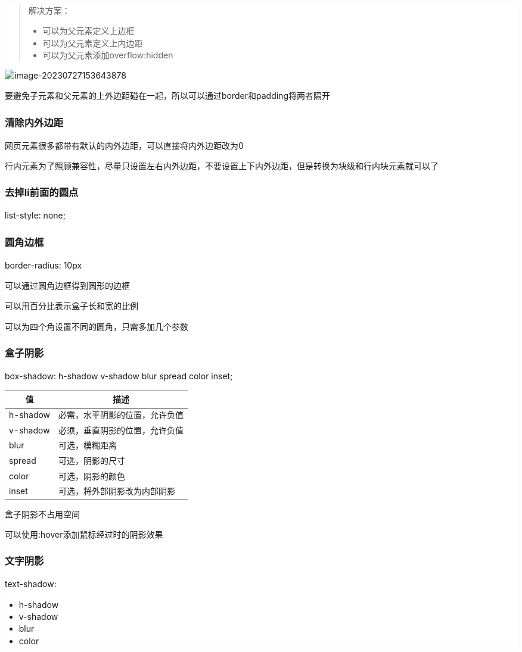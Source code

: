 > 解决方案：
>
> * 可以为父元素定义上边框
> * 可以为父元素定义上内边距
> * 可以为父元素添加overflow:hidden

![image-20230727153643878](C:\Users\杨凯楠\AppData\Roaming\Typora\typora-user-images\image-20230727153643878.png)

要避免子元素和父元素的上外边距碰在一起，所以可以通过border和padding将两者隔开

### 清除内外边距

网页元素很多都带有默认的内外边距，可以直接将内外边距改为0

行内元素为了照顾兼容性，尽量只设置左右内外边距，不要设置上下内外边距，但是转换为块级和行内块元素就可以了

### 去掉li前面的圆点

list-style: none;

### 圆角边框

border-radius: 10px

可以通过圆角边框得到圆形的边框

可以用百分比表示盒子长和宽的比例

可以为四个角设置不同的圆角，只需多加几个参数

### 盒子阴影

box-shadow: h-shadow v-shadow blur spread color inset;

| 值       | 描述                           |
| -------- | ------------------------------ |
| h-shadow | 必需，水平阴影的位置，允许负值 |
| v-shadow | 必须，垂直阴影的位置，允许负值 |
| blur     | 可选，模糊距离                 |
| spread   | 可选，阴影的尺寸               |
| color    | 可选，阴影的颜色               |
| inset    | 可选，将外部阴影改为内部阴影   |

盒子阴影不占用空间

可以使用:hover添加鼠标经过时的阴影效果

### 文字阴影

text-shadow:

* h-shadow
* v-shadow
* blur
* color
